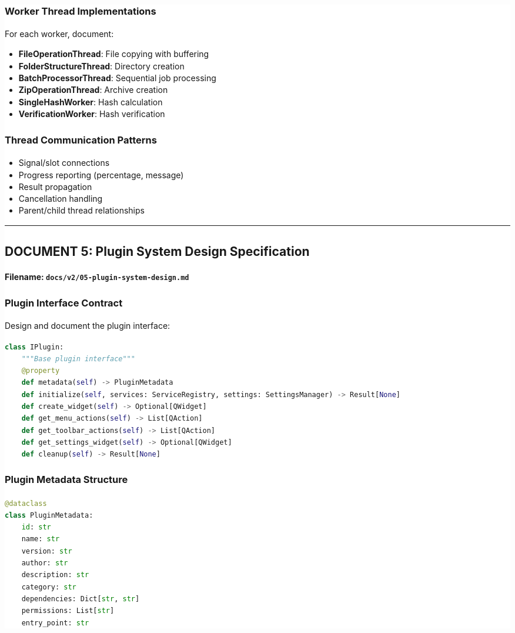 ### Worker Thread Implementations
For each worker, document:
- **FileOperationThread**: File copying with buffering
- **FolderStructureThread**: Directory creation
- **BatchProcessorThread**: Sequential job processing
- **ZipOperationThread**: Archive creation
- **SingleHashWorker**: Hash calculation
- **VerificationWorker**: Hash verification

### Thread Communication Patterns
- Signal/slot connections
- Progress reporting (percentage, message)
- Result propagation
- Cancellation handling
- Parent/child thread relationships

---

## DOCUMENT 5: Plugin System Design Specification
**Filename: `docs/v2/05-plugin-system-design.md`**

### Plugin Interface Contract
Design and document the plugin interface:

```python
class IPlugin:
    """Base plugin interface"""
    @property
    def metadata(self) -> PluginMetadata
    def initialize(self, services: ServiceRegistry, settings: SettingsManager) -> Result[None]
    def create_widget(self) -> Optional[QWidget]
    def get_menu_actions(self) -> List[QAction]
    def get_toolbar_actions(self) -> List[QAction]
    def get_settings_widget(self) -> Optional[QWidget]
    def cleanup(self) -> Result[None]
```

### Plugin Metadata Structure
```python
@dataclass
class PluginMetadata:
    id: str
    name: str
    version: str
    author: str
    description: str
    category: str
    dependencies: Dict[str, str]
    permissions: List[str]
    entry_point: str
```
